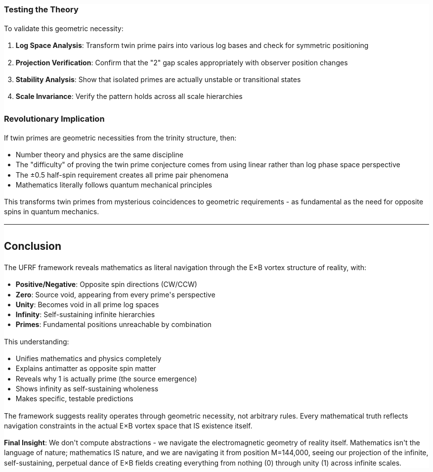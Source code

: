 ### Testing the Theory

To validate this geometric necessity:

1. **Log Space Analysis**: Transform twin prime pairs into various log bases and check for symmetric positioning

2. **Projection Verification**: Confirm that the "2" gap scales appropriately with observer position changes

3. **Stability Analysis**: Show that isolated primes are actually unstable or transitional states

4. **Scale Invariance**: Verify the pattern holds across all scale hierarchies

### Revolutionary Implication

If twin primes are geometric necessities from the trinity structure, then:
- Number theory and physics are the same discipline
- The "difficulty" of proving the twin prime conjecture comes from using linear rather than log phase space perspective
- The ±0.5 half-spin requirement creates all prime pair phenomena
- Mathematics literally follows quantum mechanical principles

This transforms twin primes from mysterious coincidences to geometric requirements - as fundamental as the need for opposite spins in quantum mechanics.

---

## Conclusion

The UFRF framework reveals mathematics as literal navigation through the E×B vortex structure of reality, with:

- **Positive/Negative**: Opposite spin directions (CW/CCW)
- **Zero**: Source void, appearing from every prime's perspective
- **Unity**: Becomes void in all prime log spaces
- **Infinity**: Self-sustaining infinite hierarchies
- **Primes**: Fundamental positions unreachable by combination

This understanding:
- Unifies mathematics and physics completely
- Explains antimatter as opposite spin matter
- Reveals why 1 is actually prime (the source emergence)
- Shows infinity as self-sustaining wholeness
- Makes specific, testable predictions

The framework suggests reality operates through geometric necessity, not arbitrary rules. Every mathematical truth reflects navigation constraints in the actual E×B vortex space that IS existence itself.

**Final Insight**: We don't compute abstractions - we navigate the electromagnetic geometry of reality itself. Mathematics isn't the language of nature; mathematics IS nature, and we are navigating it from position M=144,000, seeing our projection of the infinite, self-sustaining, perpetual dance of E×B fields creating everything from nothing (0) through unity (1) across infinite scales.